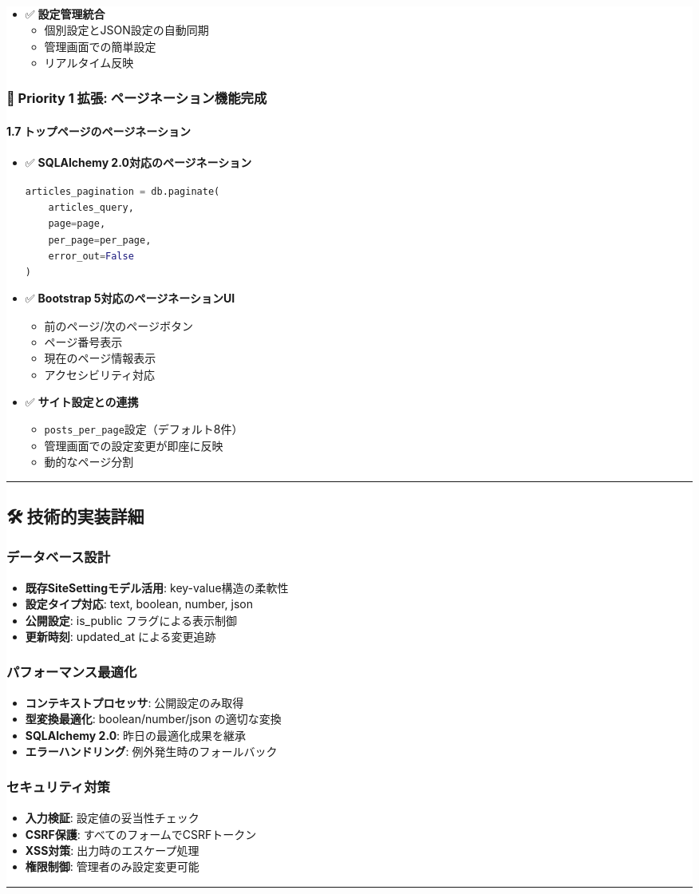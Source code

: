 - ✅ **設定管理統合**
  - 個別設定とJSON設定の自動同期
  - 管理画面での簡単設定
  - リアルタイム反映

### **🥇 Priority 1 拡張: ページネーション機能完成**

#### **1.7 トップページのページネーション**
- ✅ **SQLAlchemy 2.0対応のページネーション**
  ```python
  articles_pagination = db.paginate(
      articles_query,
      page=page,
      per_page=per_page,
      error_out=False
  )
  ```

- ✅ **Bootstrap 5対応のページネーションUI**
  - 前のページ/次のページボタン
  - ページ番号表示
  - 現在のページ情報表示
  - アクセシビリティ対応

- ✅ **サイト設定との連携**
  - `posts_per_page`設定（デフォルト8件）
  - 管理画面での設定変更が即座に反映
  - 動的なページ分割

---

## 🛠️ 技術的実装詳細

### **データベース設計**
- **既存SiteSettingモデル活用**: key-value構造の柔軟性
- **設定タイプ対応**: text, boolean, number, json
- **公開設定**: is_public フラグによる表示制御
- **更新時刻**: updated_at による変更追跡

### **パフォーマンス最適化**
- **コンテキストプロセッサ**: 公開設定のみ取得
- **型変換最適化**: boolean/number/json の適切な変換
- **SQLAlchemy 2.0**: 昨日の最適化成果を継承
- **エラーハンドリング**: 例外発生時のフォールバック

### **セキュリティ対策**
- **入力検証**: 設定値の妥当性チェック
- **CSRF保護**: すべてのフォームでCSRFトークン
- **XSS対策**: 出力時のエスケープ処理
- **権限制御**: 管理者のみ設定変更可能

---